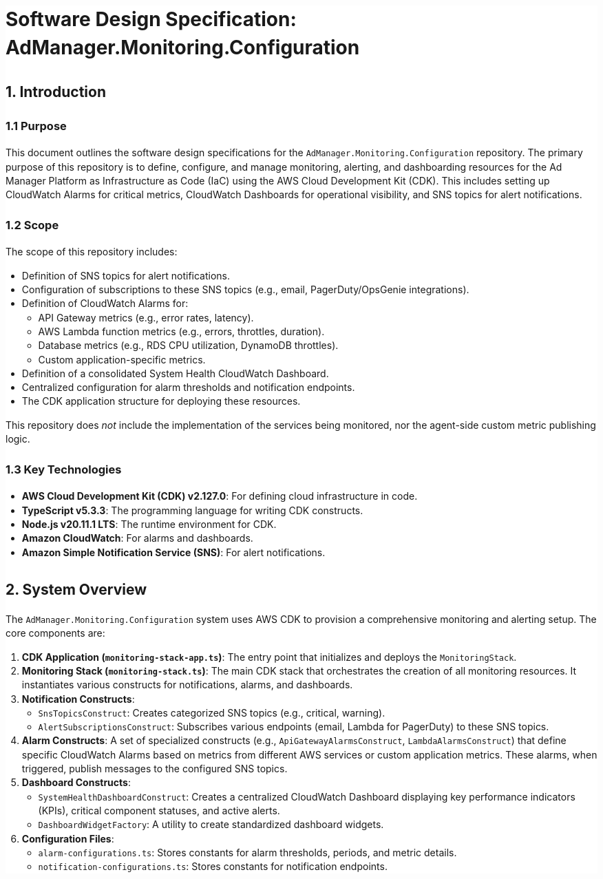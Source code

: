 # Software Design Specification: AdManager.Monitoring.Configuration

## 1. Introduction

### 1.1 Purpose
This document outlines the software design specifications for the `AdManager.Monitoring.Configuration` repository. The primary purpose of this repository is to define, configure, and manage monitoring, alerting, and dashboarding resources for the Ad Manager Platform as Infrastructure as Code (IaC) using the AWS Cloud Development Kit (CDK). This includes setting up CloudWatch Alarms for critical metrics, CloudWatch Dashboards for operational visibility, and SNS topics for alert notifications.

### 1.2 Scope
The scope of this repository includes:
*   Definition of SNS topics for alert notifications.
*   Configuration of subscriptions to these SNS topics (e.g., email, PagerDuty/OpsGenie integrations).
*   Definition of CloudWatch Alarms for:
    *   API Gateway metrics (e.g., error rates, latency).
    *   AWS Lambda function metrics (e.g., errors, throttles, duration).
    *   Database metrics (e.g., RDS CPU utilization, DynamoDB throttles).
    *   Custom application-specific metrics.
*   Definition of a consolidated System Health CloudWatch Dashboard.
*   Centralized configuration for alarm thresholds and notification endpoints.
*   The CDK application structure for deploying these resources.

This repository does *not* include the implementation of the services being monitored, nor the agent-side custom metric publishing logic.

### 1.3 Key Technologies
*   **AWS Cloud Development Kit (CDK) v2.127.0**: For defining cloud infrastructure in code.
*   **TypeScript v5.3.3**: The programming language for writing CDK constructs.
*   **Node.js v20.11.1 LTS**: The runtime environment for CDK.
*   **Amazon CloudWatch**: For alarms and dashboards.
*   **Amazon Simple Notification Service (SNS)**: For alert notifications.

## 2. System Overview
The `AdManager.Monitoring.Configuration` system uses AWS CDK to provision a comprehensive monitoring and alerting setup. The core components are:

1.  **CDK Application (`monitoring-stack-app.ts`)**: The entry point that initializes and deploys the `MonitoringStack`.
2.  **Monitoring Stack (`monitoring-stack.ts`)**: The main CDK stack that orchestrates the creation of all monitoring resources. It instantiates various constructs for notifications, alarms, and dashboards.
3.  **Notification Constructs**:
    *   `SnsTopicsConstruct`: Creates categorized SNS topics (e.g., critical, warning).
    *   `AlertSubscriptionsConstruct`: Subscribes various endpoints (email, Lambda for PagerDuty) to these SNS topics.
4.  **Alarm Constructs**: A set of specialized constructs (e.g., `ApiGatewayAlarmsConstruct`, `LambdaAlarmsConstruct`) that define specific CloudWatch Alarms based on metrics from different AWS services or custom application metrics. These alarms, when triggered, publish messages to the configured SNS topics.
5.  **Dashboard Constructs**:
    *   `SystemHealthDashboardConstruct`: Creates a centralized CloudWatch Dashboard displaying key performance indicators (KPIs), critical component statuses, and active alerts.
    *   `DashboardWidgetFactory`: A utility to create standardized dashboard widgets.
6.  **Configuration Files**:
    *   `alarm-configurations.ts`: Stores constants for alarm thresholds, periods, and metric details.
    *   `notification-configurations.ts`: Stores constants for notification endpoints.
